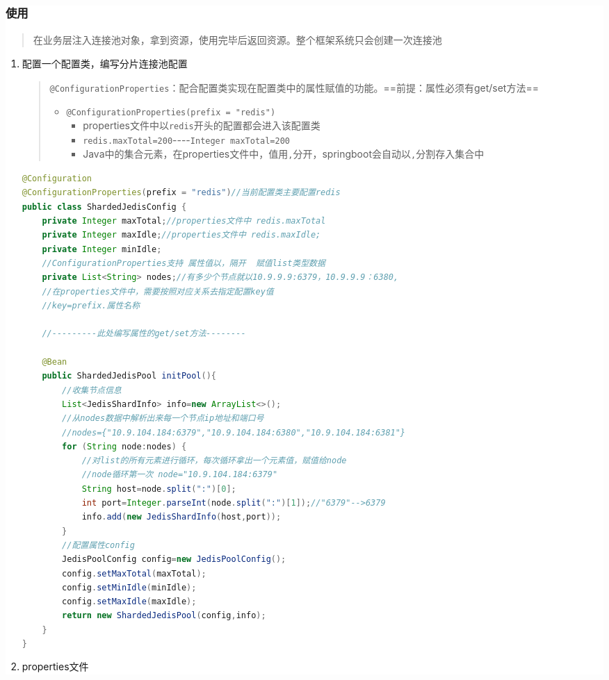 

### 使用

> 在业务层注入连接池对象，拿到资源，使用完毕后返回资源。整个框架系统只会创建一次连接池

1. 配置一个配置类，编写分片连接池配置

   > `@ConfigurationProperties`：配合配置类实现在配置类中的属性赋值的功能。==前提：属性必须有get/set方法==
   >
   > - `@ConfigurationProperties(prefix = "redis")`
   >   - properties文件中以`redis`开头的配置都会进入该配置类
   >   - `redis.maxTotal=200`----`Integer maxTotal=200`
   >   - Java中的集合元素，在properties文件中，值用`,`分开，springboot会自动以`,`分割存入集合中

   ```java
   @Configuration
   @ConfigurationProperties(prefix = "redis")//当前配置类主要配置redis
   public class ShardedJedisConfig {
       private Integer maxTotal;//properties文件中 redis.maxTotal
       private Integer maxIdle;//properties文件中 redis.maxIdle;
       private Integer minIdle;
       //ConfigurationProperties支持 属性值以，隔开  赋值list类型数据
       private List<String> nodes;//有多少个节点就以10.9.9.9:6379，10.9.9.9：6380,
       //在properties文件中，需要按照对应关系去指定配置key值
       //key=prefix.属性名称
       
       //---------此处编写属性的get/set方法--------
   
       @Bean
       public ShardedJedisPool initPool(){
           //收集节点信息
           List<JedisShardInfo> info=new ArrayList<>();
           //从nodes数据中解析出来每一个节点ip地址和端口号
           //nodes={"10.9.104.184:6379","10.9.104.184:6380","10.9.104.184:6381"}
           for (String node:nodes) {
               //对list的所有元素进行循环，每次循环拿出一个元素值，赋值给node
               //node循环第一次 node="10.9.104.184:6379"
               String host=node.split(":")[0];
               int port=Integer.parseInt(node.split(":")[1]);//"6379"-->6379
               info.add(new JedisShardInfo(host,port));
           }
           //配置属性config
           JedisPoolConfig config=new JedisPoolConfig();
           config.setMaxTotal(maxTotal);
           config.setMinIdle(minIdle);
           config.setMaxIdle(maxIdle);
           return new ShardedJedisPool(config,info);
       }
   }
   ```

2. properties文件
